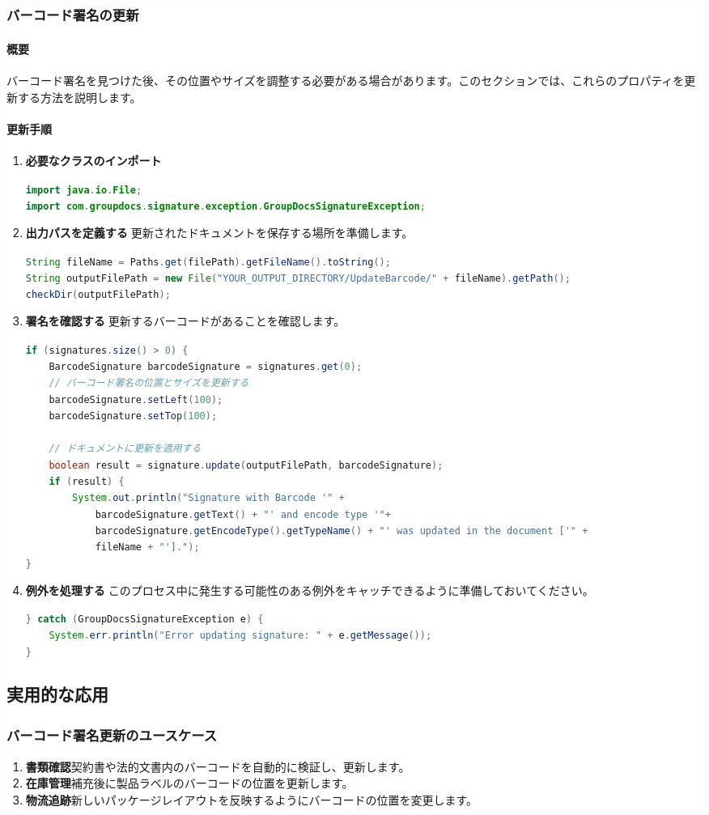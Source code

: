 ### バーコード署名の更新

#### 概要
バーコード署名を見つけた後、その位置やサイズを調整する必要がある場合があります。このセクションでは、これらのプロパティを更新する方法を説明します。

#### 更新手順
1. **必要なクラスのインポート**
   ```java
   import java.io.File;
   import com.groupdocs.signature.exception.GroupDocsSignatureException;
   ```
2. **出力パスを定義する**
   更新されたドキュメントを保存する場所を準備します。
   ```java
   String fileName = Paths.get(filePath).getFileName().toString();
   String outputFilePath = new File("YOUR_OUTPUT_DIRECTORY/UpdateBarcode/" + fileName).getPath();
   checkDir(outputFilePath);
   ```
3. **署名を確認する**
   更新するバーコードがあることを確認します。
   ```java
   if (signatures.size() > 0) {
       BarcodeSignature barcodeSignature = signatures.get(0);
       // バーコード署名の位置とサイズを更新する
       barcodeSignature.setLeft(100);
       barcodeSignature.setTop(100);
       
       // ドキュメントに更新を適用する
       boolean result = signature.update(outputFilePath, barcodeSignature);
       if (result) {
           System.out.println("Signature with Barcode '" +
               barcodeSignature.getText() + "' and encode type '"+
               barcodeSignature.getEncodeType().getTypeName() + "' was updated in the document ['" +
               fileName + "'].");
   }
4. **例外を処理する**
   このプロセス中に発生する可能性のある例外をキャッチできるように準備しておいてください。
   ```java
   } catch (GroupDocsSignatureException e) {
       System.err.println("Error updating signature: " + e.getMessage());
   }
   ```

## 実用的な応用

### バーコード署名更新のユースケース
1. **書類確認**契約書や法的文書内のバーコードを自動的に検証し、更新します。
2. **在庫管理**補充後に製品ラベルのバーコードの位置を更新します。
3. **物流追跡**新しいパッケージレイアウトを反映するようにバーコードの位置を変更します。
